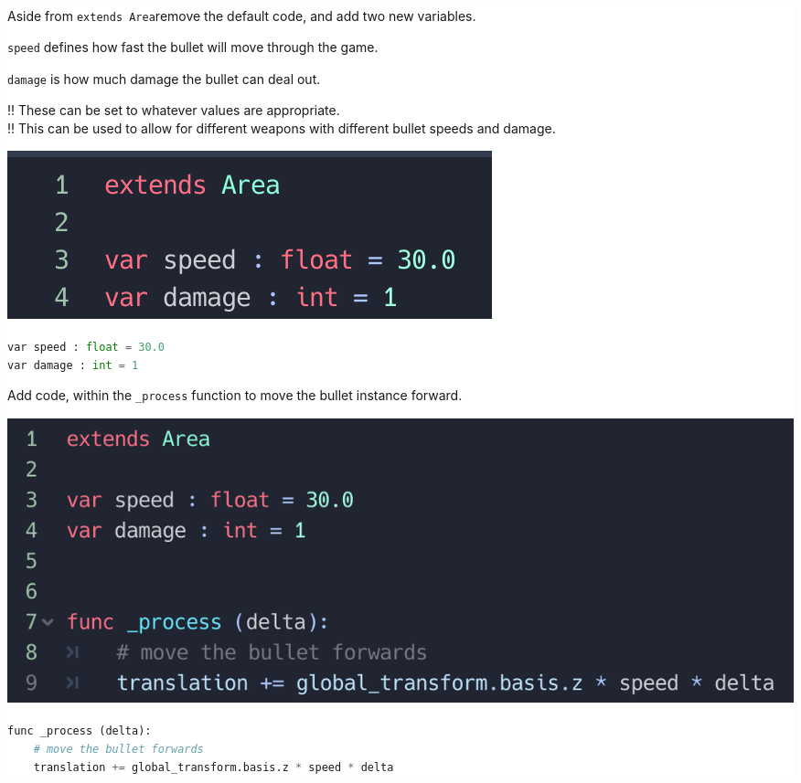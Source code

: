 Aside from `extends Area`remove the default code, and add two new variables. 

`speed` defines how fast the bullet will move through the game.

`damage` is how much damage the bullet can deal out.

<aside>
‼️ These can be set to whatever values are appropriate.

</aside>

<aside>
‼️ This can be used to allow for different weapons with different bullet speeds and damage.

</aside>

![Screen Shot 2022-10-04 at 10.03.35 pm.png](FPS%20Tutorials%208b2474c637c54fb68dfff57c46843b64/Screen_Shot_2022-10-04_at_10.03.35_pm.png)

```python
var speed : float = 30.0
var damage : int = 1
```

Add code, within the `_process` function to move the bullet instance forward. 

![Screen Shot 2022-10-04 at 10.04.26 pm.png](FPS%20Tutorials%208b2474c637c54fb68dfff57c46843b64/Screen_Shot_2022-10-04_at_10.04.26_pm.png)

```python
func _process (delta):
	# move the bullet forwards
	translation += global_transform.basis.z * speed * delta
```
